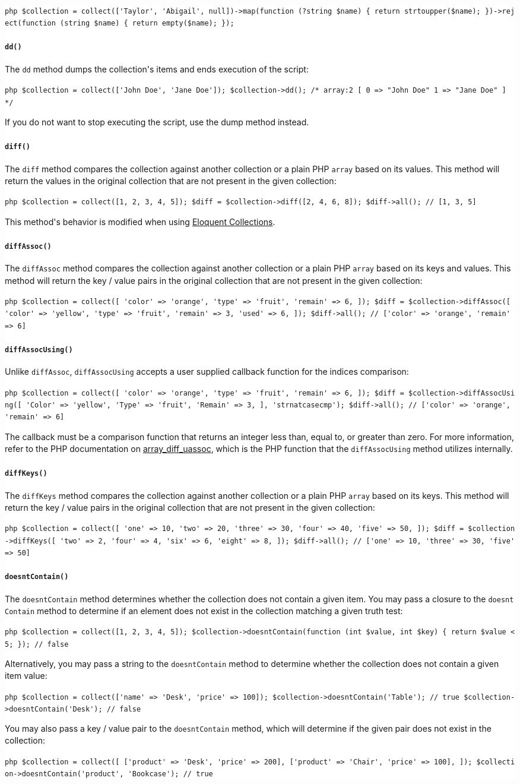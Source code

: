 ```php $collection = collect(['Taylor', 'Abigail', null])->map(function (?string $name) { return strtoupper($name); })->reject(function (string $name) { return empty($name); }); ``` 
#### `dd()`

The `dd` method dumps the collection's items and ends execution of the script:

```php $collection = collect(['John Doe', 'Jane Doe']); $collection->dd(); /* array:2 [ 0 => "John Doe" 1 => "Jane Doe" ] */ ``` 

If you do not want to stop executing the script, use the dump method instead.

#### `diff()`

The `diff` method compares the collection against another collection or a plain PHP `array` based on its values. This method will return the values in the original collection that are not present in the given collection:

```php $collection = collect([1, 2, 3, 4, 5]); $diff = $collection->diff([2, 4, 6, 8]); $diff->all(); // [1, 3, 5] ``` 

This method's behavior is modified when using [Eloquent Collections](/docs/12.x/eloquent-collections#method-diff).

#### `diffAssoc()`

The `diffAssoc` method compares the collection against another collection or a plain PHP `array` based on its keys and values. This method will return the key / value pairs in the original collection that are not present in the given collection:

```php $collection = collect([ 'color' => 'orange', 'type' => 'fruit', 'remain' => 6, ]); $diff = $collection->diffAssoc([ 'color' => 'yellow', 'type' => 'fruit', 'remain' => 3, 'used' => 6, ]); $diff->all(); // ['color' => 'orange', 'remain' => 6] ``` 

#### `diffAssocUsing()`

Unlike `diffAssoc`, `diffAssocUsing` accepts a user supplied callback function for the indices comparison:

```php $collection = collect([ 'color' => 'orange', 'type' => 'fruit', 'remain' => 6, ]); $diff = $collection->diffAssocUsing([ 'Color' => 'yellow', 'Type' => 'fruit', 'Remain' => 3, ], 'strnatcasecmp'); $diff->all(); // ['color' => 'orange', 'remain' => 6] ``` 

The callback must be a comparison function that returns an integer less than, equal to, or greater than zero. For more information, refer to the PHP documentation on [array_diff_uassoc](https://www.php.net/array_diff_uassoc#refsect1-function.array-diff-uassoc-parameters), which is the PHP function that the `diffAssocUsing` method utilizes internally.

#### `diffKeys()`

The `diffKeys` method compares the collection against another collection or a plain PHP `array` based on its keys. This method will return the key / value pairs in the original collection that are not present in the given collection:

```php $collection = collect([ 'one' => 10, 'two' => 20, 'three' => 30, 'four' => 40, 'five' => 50, ]); $diff = $collection->diffKeys([ 'two' => 2, 'four' => 4, 'six' => 6, 'eight' => 8, ]); $diff->all(); // ['one' => 10, 'three' => 30, 'five' => 50] ``` 

#### `doesntContain()`

The `doesntContain` method determines whether the collection does not contain a given item. You may pass a closure to the `doesntContain` method to determine if an element does not exist in the collection matching a given truth test:

```php $collection = collect([1, 2, 3, 4, 5]); $collection->doesntContain(function (int $value, int $key) { return $value < 5; }); // false ``` 

Alternatively, you may pass a string to the `doesntContain` method to determine whether the collection does not contain a given item value:

```php $collection = collect(['name' => 'Desk', 'price' => 100]); $collection->doesntContain('Table'); // true $collection->doesntContain('Desk'); // false ``` 

You may also pass a key / value pair to the `doesntContain` method, which will determine if the given pair does not exist in the collection:

```php $collection = collect([ ['product' => 'Desk', 'price' => 200], ['product' => 'Chair', 'price' => 100], ]); $collection->doesntContain('product', 'Bookcase'); // true ``` 
```